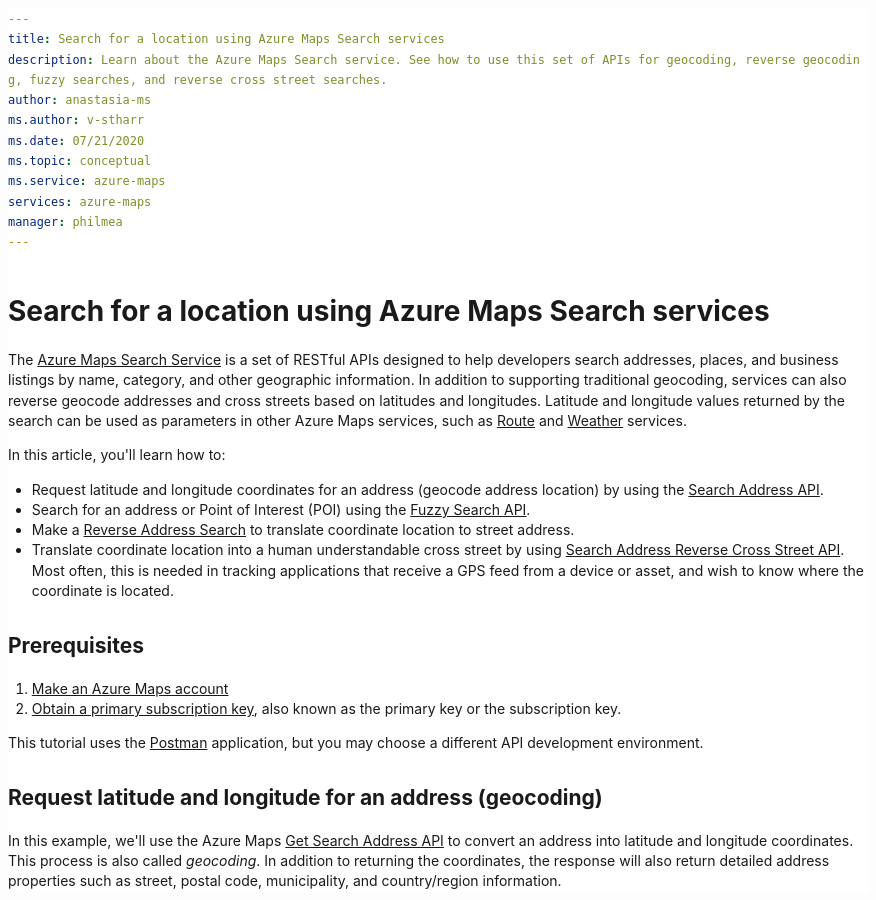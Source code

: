 ```yaml
---
title: Search for a location using Azure Maps Search services
description: Learn about the Azure Maps Search service. See how to use this set of APIs for geocoding, reverse geocoding, fuzzy searches, and reverse cross street searches.
author: anastasia-ms
ms.author: v-stharr
ms.date: 07/21/2020
ms.topic: conceptual
ms.service: azure-maps
services: azure-maps
manager: philmea
---
```


# Search for a location using Azure Maps Search services

The [Azure Maps Search Service](https://docs.microsoft.com/rest/api/maps/search) is a set of  RESTful APIs designed to help developers search addresses, places, and business listings by name, category, and other geographic information. In addition to supporting traditional geocoding, services can also reverse geocode addresses and cross streets based on latitudes and longitudes. Latitude and longitude values returned by the search can be used as parameters in other Azure Maps services, such as [Route](https://docs.microsoft.com/rest/api/maps/route) and [Weather](https://docs.microsoft.com/rest/api/maps/weather) services.

In this article, you'll learn how to:

* Request latitude and longitude coordinates for an address (geocode address location) by using the [Search Address API]( https://docs.microsoft.com/rest/api/maps/search/getsearchaddress).
* Search for an address or Point of Interest (POI) using the [Fuzzy Search API](https://docs.microsoft.com/rest/api/maps/search/getsearchfuzzy).
* Make a [Reverse Address Search](https://docs.microsoft.com/rest/api/maps/search/getsearchaddressreverse) to translate coordinate location to street address.
* Translate coordinate location into a human understandable cross street by using [Search Address Reverse Cross Street API](https://docs.microsoft.com/rest/api/maps/search/getsearchaddressreversecrossstreet).  Most often, this is needed in tracking applications that receive a GPS feed from a device or asset, and wish to know where the coordinate is located.

## Prerequisites

1. [Make an Azure Maps account](quick-demo-map-app.md#create-an-azure-maps-account)
2. [Obtain a primary subscription key](quick-demo-map-app.md#get-the-primary-key-for-your-account), also known as the primary key or the subscription key.

This tutorial uses the [Postman](https://www.postman.com/) application, but you may choose a different API development environment.

## Request latitude and longitude for an address (geocoding)

In this example, we'll use the Azure Maps [Get Search Address API](https://docs.microsoft.com/rest/api/maps/search/getsearchaddress) to convert an address into latitude and longitude coordinates. This process is also called *geocoding*. In addition to returning the coordinates, the response will also return detailed address properties such as street, postal code, municipality, and country/region information.
